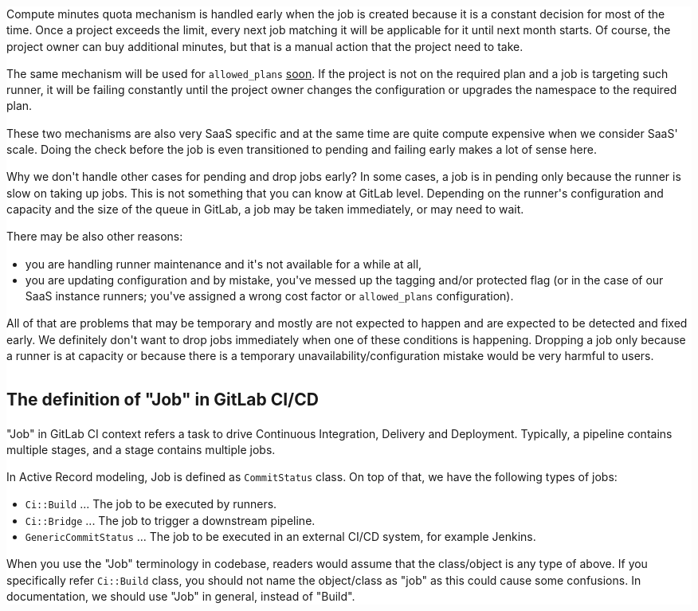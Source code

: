 Compute minutes quota mechanism is handled early when the job is created because it is a constant decision for most of the time.
Once a project exceeds the limit, every next job matching it will be applicable for it until next month starts.
Of course, the project owner can buy additional minutes, but that is a manual action that the project need to take.

The same mechanism will be used for `allowed_plans` [soon](https://gitlab.com/gitlab-org/gitlab/-/merge_requests/121761).
If the project is not on the required plan and a job is targeting such runner,
it will be failing constantly until the project owner changes the configuration or upgrades the namespace to the required plan.

These two mechanisms are also very SaaS specific and at the same time are quite compute expensive when we consider SaaS' scale.
Doing the check before the job is even transitioned to pending and failing early makes a lot of sense here.

Why we don't handle other cases for pending and drop jobs early?
In some cases, a job is in pending only because the runner is slow on taking up jobs.
This is not something that you can know at GitLab level.
Depending on the runner's configuration and capacity and the size of the queue in GitLab, a job may be taken immediately, or may need to wait.

There may be also other reasons:

- you are handling runner maintenance and it's not available for a while at all,
- you are updating configuration and by mistake, you've messed up the tagging and/or protected flag (or in the case of our SaaS instance runners; you've assigned a wrong cost factor or `allowed_plans` configuration).

All of that are problems that may be temporary and mostly are not expected to happen and are expected to be detected and fixed early.
We definitely don't want to drop jobs immediately when one of these conditions is happening.
Dropping a job only because a runner is at capacity or because there is a temporary unavailability/configuration mistake would be very harmful to users.

## The definition of "Job" in GitLab CI/CD

"Job" in GitLab CI context refers a task to drive Continuous Integration, Delivery and Deployment.
Typically, a pipeline contains multiple stages, and a stage contains multiple jobs.

In Active Record modeling, Job is defined as `CommitStatus` class.
On top of that, we have the following types of jobs:

- `Ci::Build` ... The job to be executed by runners.
- `Ci::Bridge` ... The job to trigger a downstream pipeline.
- `GenericCommitStatus` ... The job to be executed in an external CI/CD system, for example Jenkins.

When you use the "Job" terminology in codebase, readers would
assume that the class/object is any type of above.
If you specifically refer `Ci::Build` class, you should not name the object/class
as "job" as this could cause some confusions. In documentation,
we should use "Job" in general, instead of "Build".
